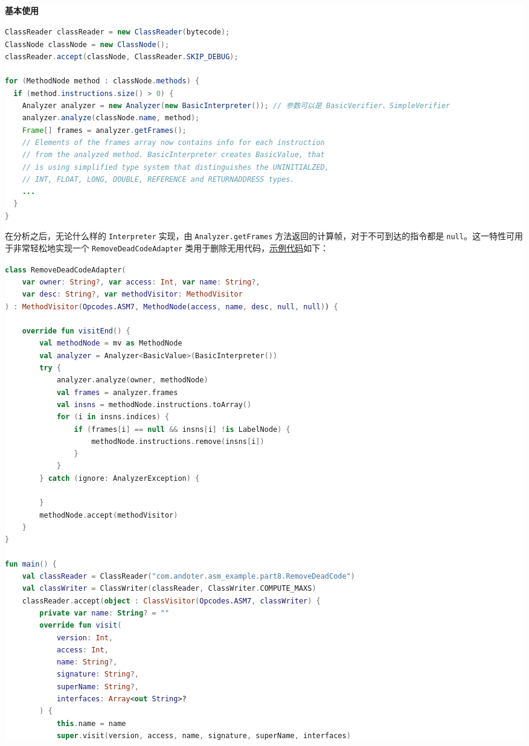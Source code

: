 **基本使用**

```java
ClassReader classReader = new ClassReader(bytecode);
ClassNode classNode = new ClassNode();
classReader.accept(classNode, ClassReader.SKIP_DEBUG);

for (MethodNode method : classNode.methods) {
  if (method.instructions.size() > 0) {
    Analyzer analyzer = new Analyzer(new BasicInterpreter()); // 参数可以是 BasicVerifier、SimpleVerifier
    analyzer.analyze(classNode.name, method);
    Frame[] frames = analyzer.getFrames();
    // Elements of the frames array now contains info for each instruction
    // from the analyzed method. BasicInterpreter creates BasicValue, that
    // is using simplified type system that distinguishes the UNINITIALZED,
    // INT, FLOAT, LONG, DOUBLE, REFERENCE and RETURNADDRESS types.
    ...
  }
}
```

在分析之后，无论什么样的 `Interpreter` 实现，由 `Analyzer.getFrames` 方法返回的计算帧，对于不可到达的指令都是 `null`。这一特性可用于非常轻松地实现一个 `RemoveDeadCodeAdapter` 类用于删除无用代码，[示例代码](https://github.com/dengshiwei/asm-module/blob/master/asm_example/src/main/java/com/andoter/asm_example/part8/RemoveDeadCode.kt)如下：

```kotlin
class RemoveDeadCodeAdapter(
    var owner: String?, var access: Int, var name: String?,
    var desc: String?, var methodVisitor: MethodVisitor
) : MethodVisitor(Opcodes.ASM7, MethodNode(access, name, desc, null, null)) {

    override fun visitEnd() {
        val methodNode = mv as MethodNode
        val analyzer = Analyzer<BasicValue>(BasicInterpreter())
        try {
            analyzer.analyze(owner, methodNode)
            val frames = analyzer.frames
            val insns = methodNode.instructions.toArray()
            for (i in insns.indices) {
                if (frames[i] == null && insns[i] !is LabelNode) {
                    methodNode.instructions.remove(insns[i])
                }
            }
        } catch (ignore: AnalyzerException) {

        }
        methodNode.accept(methodVisitor)
    }
}

fun main() {
    val classReader = ClassReader("com.andoter.asm_example.part8.RemoveDeadCode")
    val classWriter = ClassWriter(classReader, ClassWriter.COMPUTE_MAXS)
    classReader.accept(object : ClassVisitor(Opcodes.ASM7, classWriter) {
        private var name: String? = ""
        override fun visit(
            version: Int,
            access: Int,
            name: String?,
            signature: String?,
            superName: String?,
            interfaces: Array<out String>?
        ) {
            this.name = name
            super.visit(version, access, name, signature, superName, interfaces)
```